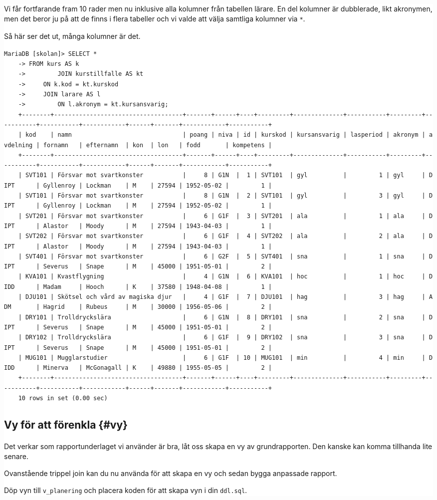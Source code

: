 Vi får fortfarande fram 10 rader men nu inklusive alla kolumner från tabellen lärare. En del kolumner är dubblerade, likt akronymen, men det beror ju på att de finns i flera tabeller och vi valde att välja samtliga kolumner via `*`.

Så här ser det ut, många kolumner är det.

```text
MariaDB [skolan]> SELECT *
    -> FROM kurs AS k
    ->         JOIN kurstillfalle AS kt
    ->     ON k.kod = kt.kurskod
    ->     JOIN larare AS l
    ->         ON l.akronym = kt.kursansvarig;
    +--------+------------------------------------+-------+------+----+---------+--------------+-----------+---------+-----------+-----------+------------+------+-------+------------+-----------+
    | kod    | namn                               | poang | niva | id | kurskod | kursansvarig | lasperiod | akronym | avdelning | fornamn   | efternamn  | kon  | lon   | fodd       | kompetens |
    +--------+------------------------------------+-------+------+----+---------+--------------+-----------+---------+-----------+-----------+------------+------+-------+------------+-----------+
    | SVT101 | Försvar mot svartkonster           |     8 | G1N  |  1 | SVT101  | gyl          |         1 | gyl     | DIPT      | Gyllenroy | Lockman    | M    | 27594 | 1952-05-02 |         1 |
    | SVT101 | Försvar mot svartkonster           |     8 | G1N  |  2 | SVT101  | gyl          |         3 | gyl     | DIPT      | Gyllenroy | Lockman    | M    | 27594 | 1952-05-02 |         1 |
    | SVT201 | Försvar mot svartkonster           |     6 | G1F  |  3 | SVT201  | ala          |         1 | ala     | DIPT      | Alastor   | Moody      | M    | 27594 | 1943-04-03 |         1 |
    | SVT202 | Försvar mot svartkonster           |     6 | G1F  |  4 | SVT202  | ala          |         2 | ala     | DIPT      | Alastor   | Moody      | M    | 27594 | 1943-04-03 |         1 |
    | SVT401 | Försvar mot svartkonster           |     6 | G2F  |  5 | SVT401  | sna          |         1 | sna     | DIPT      | Severus   | Snape      | M    | 45000 | 1951-05-01 |         2 |
    | KVA101 | Kvastflygning                      |     4 | G1N  |  6 | KVA101  | hoc          |         1 | hoc     | DIDD      | Madam     | Hooch      | K    | 37580 | 1948-04-08 |         1 |
    | DJU101 | Skötsel och vård av magiska djur   |     4 | G1F  |  7 | DJU101  | hag          |         3 | hag     | ADM       | Hagrid    | Rubeus     | M    | 30000 | 1956-05-06 |         2 |
    | DRY101 | Trolldryckslära                    |     6 | G1N  |  8 | DRY101  | sna          |         2 | sna     | DIPT      | Severus   | Snape      | M    | 45000 | 1951-05-01 |         2 |
    | DRY102 | Trolldryckslära                    |     6 | G1F  |  9 | DRY102  | sna          |         3 | sna     | DIPT      | Severus   | Snape      | M    | 45000 | 1951-05-01 |         2 |
    | MUG101 | Mugglarstudier                     |     6 | G1F  | 10 | MUG101  | min          |         4 | min     | DIDD      | Minerva   | McGonagall | K    | 49880 | 1955-05-05 |         2 |
    +--------+------------------------------------+-------+------+----+---------+--------------+-----------+---------+-----------+-----------+------------+------+-------+------------+-----------+
    10 rows in set (0.00 sec)
```



Vy för att förenkla {#vy}
----------------------------------

Det verkar som rapportunderlaget vi använder är bra, låt oss skapa en vy av grundrapporten. Den kanske kan komma tillhanda lite senare.

Ovanstående trippel join kan du nu använda för att skapa en vy och sedan bygga anpassade rapport.

Döp vyn till `v_planering` och placera koden för att skapa vyn i din `ddl.sql`.
